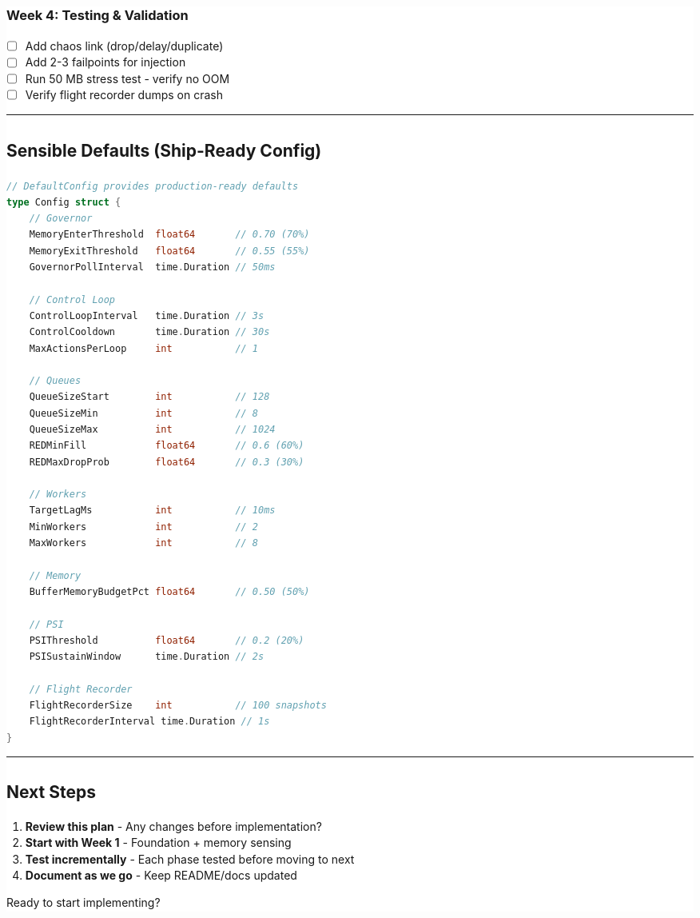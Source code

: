### Week 4: Testing & Validation
- [ ] Add chaos link (drop/delay/duplicate)
- [ ] Add 2-3 failpoints for injection
- [ ] Run 50 MB stress test - verify no OOM
- [ ] Verify flight recorder dumps on crash

---

## Sensible Defaults (Ship-Ready Config)

```go
// DefaultConfig provides production-ready defaults
type Config struct {
    // Governor
    MemoryEnterThreshold  float64       // 0.70 (70%)
    MemoryExitThreshold   float64       // 0.55 (55%)
    GovernorPollInterval  time.Duration // 50ms

    // Control Loop
    ControlLoopInterval   time.Duration // 3s
    ControlCooldown       time.Duration // 30s
    MaxActionsPerLoop     int           // 1

    // Queues
    QueueSizeStart        int           // 128
    QueueSizeMin          int           // 8
    QueueSizeMax          int           // 1024
    REDMinFill            float64       // 0.6 (60%)
    REDMaxDropProb        float64       // 0.3 (30%)

    // Workers
    TargetLagMs           int           // 10ms
    MinWorkers            int           // 2
    MaxWorkers            int           // 8

    // Memory
    BufferMemoryBudgetPct float64       // 0.50 (50%)

    // PSI
    PSIThreshold          float64       // 0.2 (20%)
    PSISustainWindow      time.Duration // 2s

    // Flight Recorder
    FlightRecorderSize    int           // 100 snapshots
    FlightRecorderInterval time.Duration // 1s
}
```

---

## Next Steps

1. **Review this plan** - Any changes before implementation?
2. **Start with Week 1** - Foundation + memory sensing
3. **Test incrementally** - Each phase tested before moving to next
4. **Document as we go** - Keep README/docs updated

Ready to start implementing?
